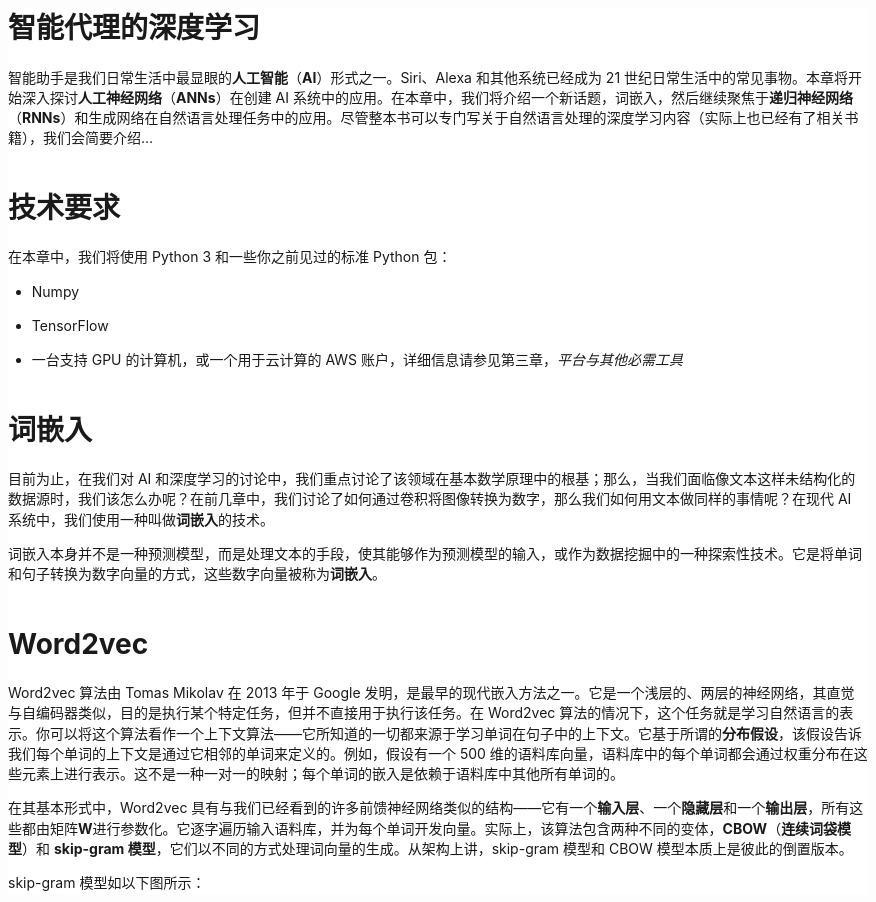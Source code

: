 # 智能代理的深度学习

智能助手是我们日常生活中最显眼的**人工智能**（**AI**）形式之一。Siri、Alexa 和其他系统已经成为 21 世纪日常生活中的常见事物。本章将开始深入探讨**人工神经网络**（**ANNs**）在创建 AI 系统中的应用。在本章中，我们将介绍一个新话题，词嵌入，然后继续聚焦于**递归神经网络**（**RNNs**）和生成网络在自然语言处理任务中的应用。尽管整本书可以专门写关于自然语言处理的深度学习内容（实际上也已经有了相关书籍），我们会简要介绍…

# 技术要求

在本章中，我们将使用 Python 3 和一些你之前见过的标准 Python 包：

+   Numpy

+   TensorFlow

+   一台支持 GPU 的计算机，或一个用于云计算的 AWS 账户，详细信息请参见第三章，*平台与其他必需工具*

# 词嵌入

目前为止，在我们对 AI 和深度学习的讨论中，我们重点讨论了该领域在基本数学原理中的根基；那么，当我们面临像文本这样未结构化的数据源时，我们该怎么办呢？在前几章中，我们讨论了如何通过卷积将图像转换为数字，那么我们如何用文本做同样的事情呢？在现代 AI 系统中，我们使用一种叫做**词嵌入**的技术。

词嵌入本身并不是一种预测模型，而是处理文本的手段，使其能够作为预测模型的输入，或作为数据挖掘中的一种探索性技术。它是将单词和句子转换为数字向量的方式，这些数字向量被称为**词嵌入**。

# Word2vec

Word2vec 算法由 Tomas Mikolav 在 2013 年于 Google 发明，是最早的现代嵌入方法之一。它是一个浅层的、两层的神经网络，其直觉与自编码器类似，目的是执行某个特定任务，但并不直接用于执行该任务。在 Word2vec 算法的情况下，这个任务就是学习自然语言的表示。你可以将这个算法看作一个上下文算法——它所知道的一切都来源于学习单词在句子中的上下文。它基于所谓的**分布假设**，该假设告诉我们每个单词的上下文是通过它相邻的单词来定义的。例如，假设有一个 500 维的语料库向量，语料库中的每个单词都会通过权重分布在这些元素上进行表示。这不是一种一对一的映射；每个单词的嵌入是依赖于语料库中其他所有单词的。

在其基本形式中，Word2vec 具有与我们已经看到的许多前馈神经网络类似的结构——它有一个**输入层**、一个**隐藏层**和一个**输出层**，所有这些都由矩阵**W**进行参数化。它逐字遍历输入语料库，并为每个单词开发向量。实际上，该算法包含两种不同的变体，**CBOW**（**连续词袋模型**）和 **skip-gram 模型**，它们以不同的方式处理词向量的生成。从架构上讲，skip-gram 模型和 CBOW 模型本质上是彼此的倒置版本。

skip-gram 模型如以下图所示：

